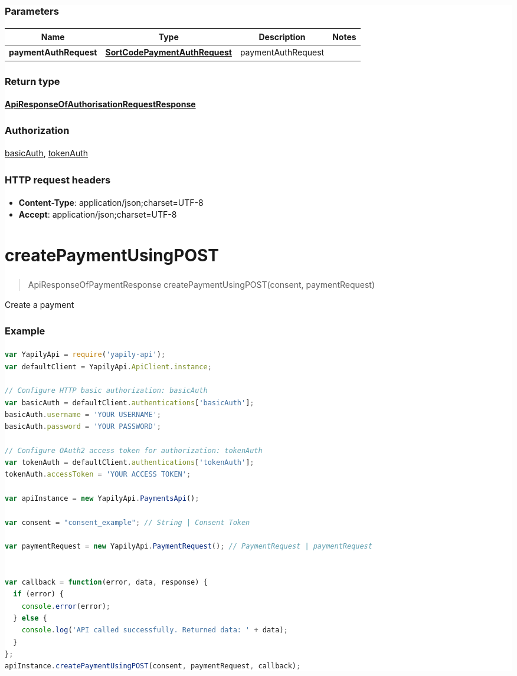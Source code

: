 ### Parameters

Name | Type | Description  | Notes
------------- | ------------- | ------------- | -------------
 **paymentAuthRequest** | [**SortCodePaymentAuthRequest**](SortCodePaymentAuthRequest.md)| paymentAuthRequest | 

### Return type

[**ApiResponseOfAuthorisationRequestResponse**](ApiResponseOfAuthorisationRequestResponse.md)

### Authorization

[basicAuth](../README.md#basicAuth), [tokenAuth](../README.md#tokenAuth)

### HTTP request headers

 - **Content-Type**: application/json;charset=UTF-8
 - **Accept**: application/json;charset=UTF-8

<a name="createPaymentUsingPOST"></a>
# **createPaymentUsingPOST**
> ApiResponseOfPaymentResponse createPaymentUsingPOST(consent, paymentRequest)

Create a payment

### Example
```javascript
var YapilyApi = require('yapily-api');
var defaultClient = YapilyApi.ApiClient.instance;

// Configure HTTP basic authorization: basicAuth
var basicAuth = defaultClient.authentications['basicAuth'];
basicAuth.username = 'YOUR USERNAME';
basicAuth.password = 'YOUR PASSWORD';

// Configure OAuth2 access token for authorization: tokenAuth
var tokenAuth = defaultClient.authentications['tokenAuth'];
tokenAuth.accessToken = 'YOUR ACCESS TOKEN';

var apiInstance = new YapilyApi.PaymentsApi();

var consent = "consent_example"; // String | Consent Token

var paymentRequest = new YapilyApi.PaymentRequest(); // PaymentRequest | paymentRequest


var callback = function(error, data, response) {
  if (error) {
    console.error(error);
  } else {
    console.log('API called successfully. Returned data: ' + data);
  }
};
apiInstance.createPaymentUsingPOST(consent, paymentRequest, callback);
```
